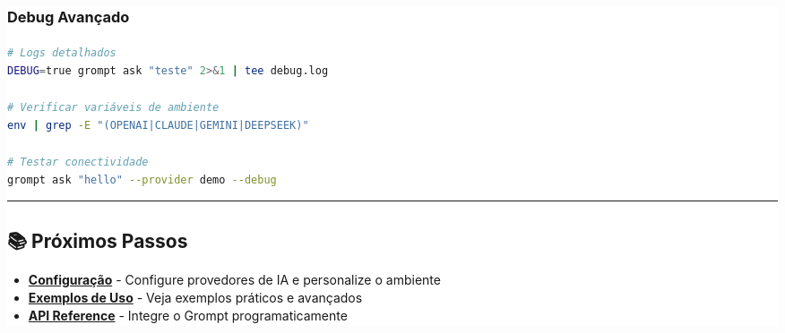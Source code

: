 ### Debug Avançado

```bash
# Logs detalhados
DEBUG=true grompt ask "teste" 2>&1 | tee debug.log

# Verificar variáveis de ambiente
env | grep -E "(OPENAI|CLAUDE|GEMINI|DEEPSEEK)"

# Testar conectividade
grompt ask "hello" --provider demo --debug
```

---

## 📚 Próximos Passos

- **[Configuração](configuration.md)** - Configure provedores de IA e personalize o ambiente
- **[Exemplos de Uso](usage-examples.md)** - Veja exemplos práticos e avançados
- **[API Reference](api-reference.md)** - Integre o Grompt programaticamente
